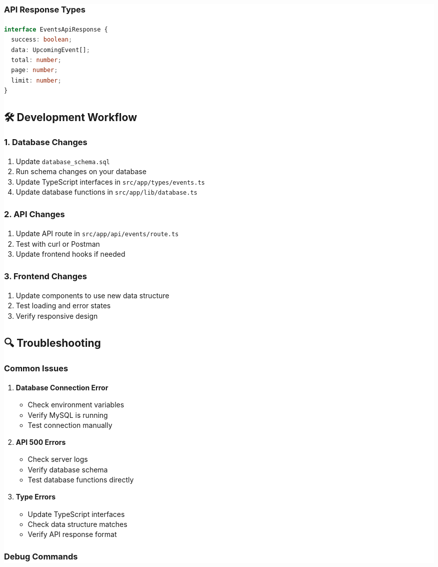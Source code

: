 ### API Response Types

```typescript
interface EventsApiResponse {
  success: boolean;
  data: UpcomingEvent[];
  total: number;
  page: number;
  limit: number;
}
```

## 🛠️ Development Workflow

### 1. Database Changes
1. Update `database_schema.sql`
2. Run schema changes on your database
3. Update TypeScript interfaces in `src/app/types/events.ts`
4. Update database functions in `src/app/lib/database.ts`

### 2. API Changes
1. Update API route in `src/app/api/events/route.ts`
2. Test with curl or Postman
3. Update frontend hooks if needed

### 3. Frontend Changes
1. Update components to use new data structure
2. Test loading and error states
3. Verify responsive design

## 🔍 Troubleshooting

### Common Issues

1. **Database Connection Error**
   - Check environment variables
   - Verify MySQL is running
   - Test connection manually

2. **API 500 Errors**
   - Check server logs
   - Verify database schema
   - Test database functions directly

3. **Type Errors**
   - Update TypeScript interfaces
   - Check data structure matches
   - Verify API response format

### Debug Commands
